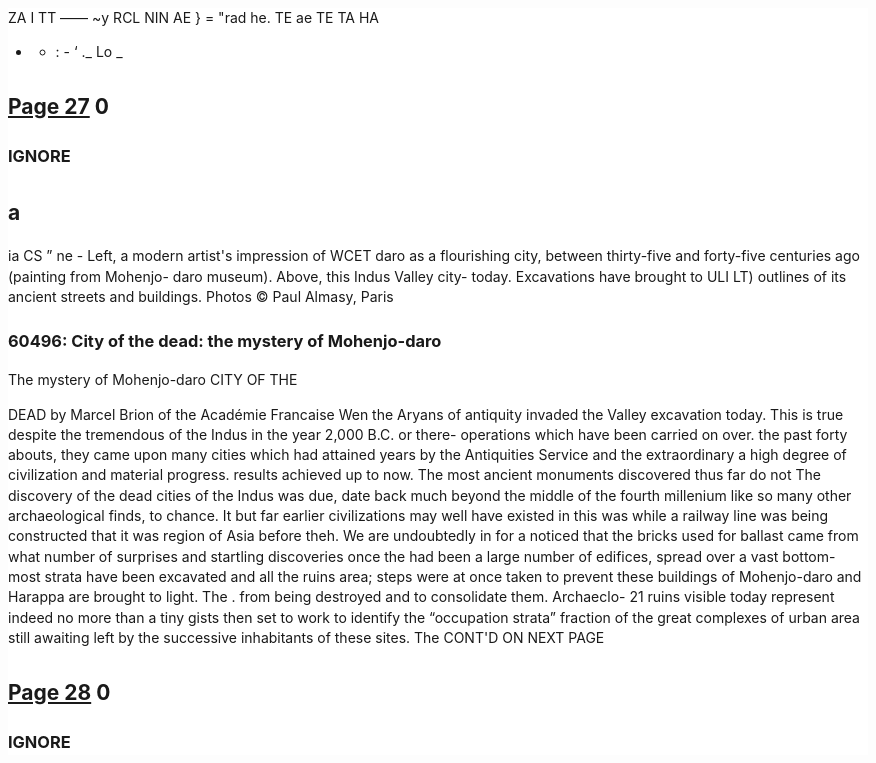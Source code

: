 ZA I TT —— ~y RCL NIN AE  } = "rad he. TE ae TE TA HA 
- + : - ‘ ._ Lo _

## [Page 27](060488engo.pdf#page=27) 0

### IGNORE

a 
- 
ia 
CS ” ne - 
Left, a modern artist's impression of WCET 
daro as a flourishing city, between thirty-five and 
forty-five centuries ago (painting from Mohenjo- 
daro museum). Above, this Indus Valley city- 
today. Excavations have brought to ULI LT) 
outlines of its ancient streets and buildings. 
Photos © Paul Almasy, Paris    


### 60496: City of the dead: the mystery of Mohenjo-daro

The mystery of Mohenjo-daro 
CITY OF THE 
  
DEAD 
by Marcel Brion 
of the Académie Francaise 
Wen the Aryans of antiquity invaded the Valley excavation today. This is true despite the tremendous 
of the Indus in the year 2,000 B.C. or there- operations which have been carried on over. the past forty 
abouts, they came upon many cities which had attained years by the Antiquities Service and the extraordinary a high degree of civilization and material progress. results achieved up to now. 
The most ancient monuments discovered thus far do not The discovery of the dead cities of the Indus was due, date back much beyond the middle of the fourth millenium like so many other archaeological finds, to chance. It 
but far earlier civilizations may well have existed in this was while a railway line was being constructed that it was region of Asia before theh. We are undoubtedly in for a noticed that the bricks used for ballast came from what number of surprises and startling discoveries once the had been a large number of edifices, spread over a vast 
bottom-most strata have been excavated and all the ruins area; steps were at once taken to prevent these buildings of Mohenjo-daro and Harappa are brought to light. The . from being destroyed and to consolidate them. Archaeclo- 21 ruins visible today represent indeed no more than a tiny gists then set to work to identify the “occupation strata” fraction of the great complexes of urban area still awaiting left by the successive inhabitants of these sites. The 
CONT'D ON NEXT PAGE 
 

## [Page 28](060488engo.pdf#page=28) 0

### IGNORE
